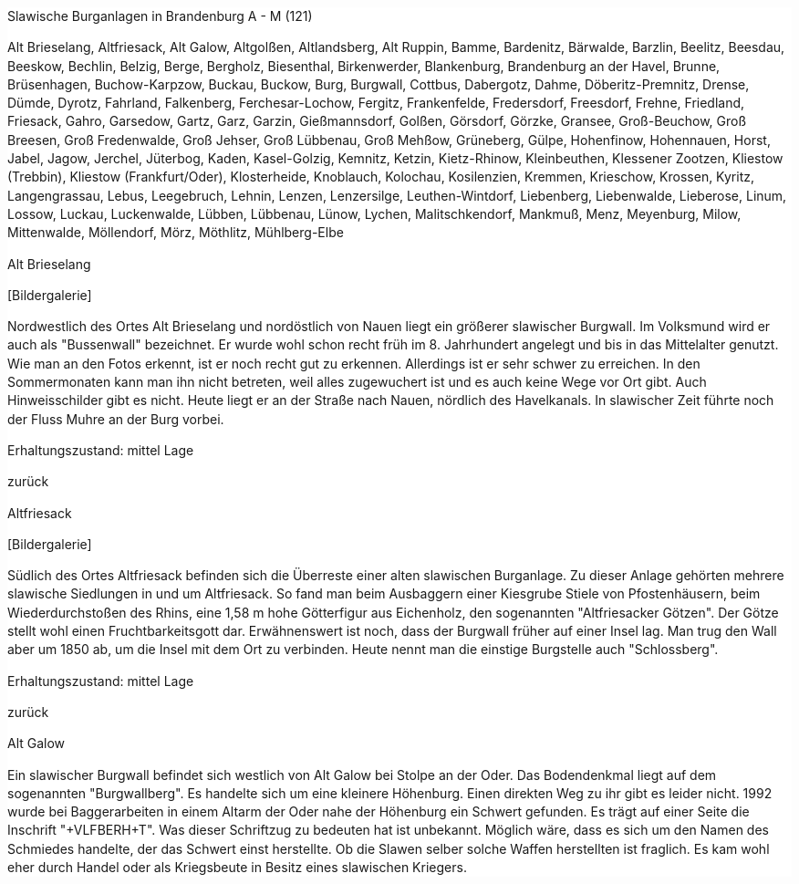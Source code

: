 

Slawische Burganlagen in Brandenburg A - M (121)

Alt Brieselang, Altfriesack, Alt Galow, Altgolßen, Altlandsberg, Alt Ruppin, Bamme, Bardenitz, Bärwalde, Barzlin, Beelitz, Beesdau, Beeskow, Bechlin, Belzig, Berge, Bergholz, Biesenthal, Birkenwerder, Blankenburg, Brandenburg an der Havel, Brunne, Brüsenhagen, Buchow-Karpzow, Buckau, Buckow, Burg, Burgwall, Cottbus, Dabergotz, Dahme, Döberitz-Premnitz, Drense, Dümde, Dyrotz, Fahrland, Falkenberg, Ferchesar-Lochow, Fergitz, Frankenfelde, Fredersdorf, Freesdorf, Frehne, Friedland, Friesack, Gahro, Garsedow, Gartz, Garz, Garzin, Gießmannsdorf, Golßen, Görsdorf, Görzke, Gransee, Groß-Beuchow, Groß Breesen, Groß Fredenwalde, Groß Jehser, Groß Lübbenau, Groß Mehßow, Grüneberg, Gülpe, Hohenfinow, Hohennauen, Horst, Jabel, Jagow, Jerchel, Jüterbog, Kaden, Kasel-Golzig, Kemnitz, Ketzin, Kietz-Rhinow, Kleinbeuthen, Klessener Zootzen, Kliestow (Trebbin), Kliestow (Frankfurt/Oder), Klosterheide, Knoblauch, Kolochau, Kosilenzien, Kremmen, Krieschow, Krossen, Kyritz, Langengrassau, Lebus, Leegebruch, Lehnin, Lenzen, Lenzersilge, Leuthen-Wintdorf, Liebenberg, Liebenwalde, Lieberose, Linum, Lossow, Luckau, Luckenwalde, Lübben, Lübbenau, Lünow, Lychen, Malitschkendorf, Mankmuß, Menz, Meyenburg, Milow, Mittenwalde, Möllendorf, Mörz, Möthlitz, Mühlberg-Elbe

Alt Brieselang

[Bildergalerie]

Nordwestlich des Ortes Alt Brieselang und nordöstlich von Nauen liegt ein größerer slawischer Burgwall. Im Volksmund wird er auch als "Bussenwall" bezeichnet. Er wurde wohl schon recht früh im 8. Jahrhundert angelegt und bis in das Mittelalter genutzt. Wie man an den Fotos erkennt, ist er noch recht gut zu erkennen. Allerdings ist er sehr schwer zu erreichen. In den Sommermonaten kann man ihn nicht betreten, weil alles zugewuchert ist und es auch keine Wege vor Ort gibt. Auch Hinweisschilder gibt es nicht. Heute liegt er an der Straße nach Nauen, nördlich des Havelkanals. In slawischer Zeit führte noch der Fluss Muhre an der Burg vorbei.

Erhaltungszustand: mittel
Lage

zurück

Altfriesack

[Bildergalerie]

Südlich des Ortes Altfriesack befinden sich die Überreste einer alten slawischen Burganlage. Zu dieser Anlage gehörten mehrere slawische Siedlungen in und um Altfriesack. So fand man beim Ausbaggern einer Kiesgrube Stiele von Pfostenhäusern, beim Wiederdurchstoßen des Rhins, eine 1,58 m hohe Götterfigur aus Eichenholz, den sogenannten "Altfriesacker Götzen". Der Götze stellt wohl einen Fruchtbarkeitsgott dar. Erwähnenswert ist noch, dass der Burgwall früher auf einer Insel lag. Man trug den Wall aber um 1850 ab, um die Insel mit dem Ort zu verbinden. Heute nennt man die einstige Burgstelle auch "Schlossberg".

Erhaltungszustand: mittel
Lage

zurück

Alt Galow

Ein slawischer Burgwall befindet sich westlich von Alt Galow bei Stolpe an der Oder. Das Bodendenkmal liegt auf dem sogenannten "Burgwallberg". Es handelte sich um eine kleinere Höhenburg. Einen direkten Weg zu ihr gibt es leider nicht. 1992 wurde bei Baggerarbeiten in einem Altarm der Oder nahe der Höhenburg ein Schwert gefunden. Es trägt auf einer Seite die Inschrift "+VLFBERH+T". Was dieser Schriftzug zu bedeuten hat ist unbekannt. Möglich wäre, dass es sich um den Namen des Schmiedes handelte, der das Schwert einst herstellte. Ob die Slawen selber solche Waffen herstellten ist fraglich. Es kam wohl eher durch Handel oder als Kriegsbeute in Besitz eines slawischen Kriegers.
